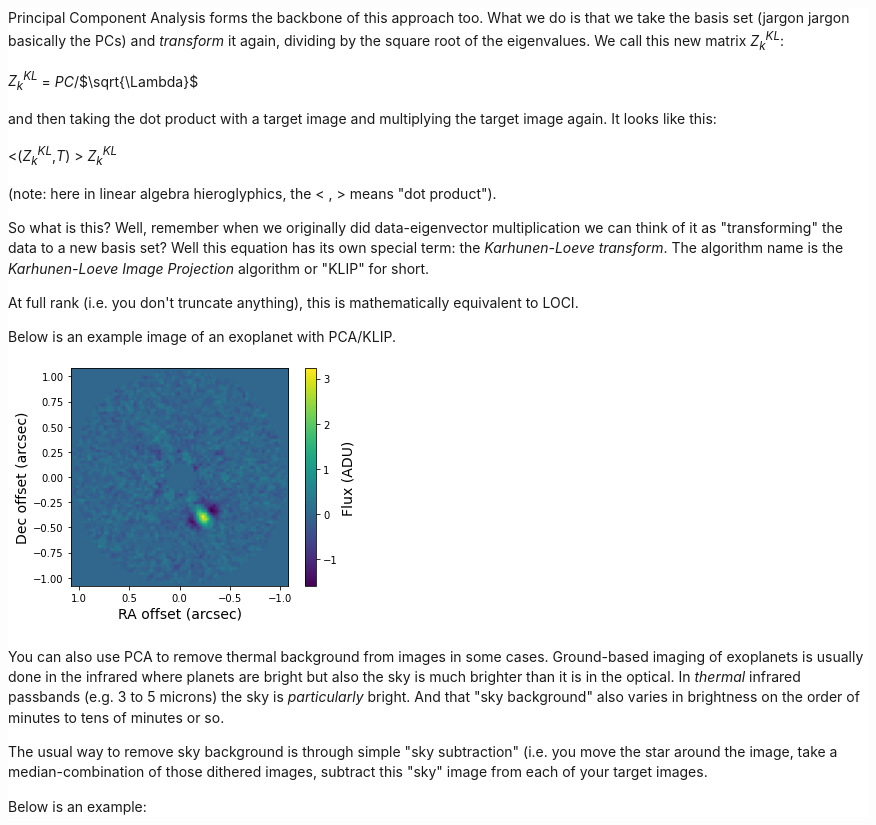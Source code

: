 Principal Component Analysis forms the backbone of this approach too.   What we do is that we take the basis set (jargon jargon basically the PCs) and _transform_ it again, dividing by the square root of the eigenvalues.  We call this new matrix $Z_{k}^{KL}$:

$Z_{k}^{KL}$ = $PC$/$\sqrt{\Lambda}$


 and then taking the dot product with a target image and multiplying the target image again.   It looks like this:

$<$($Z_{k}^{KL}$,$T$) $>$ $Z_{k}^{KL}$

(note: here in linear algebra hieroglyphics, the $<$ , $>$ means "dot product").  

So what is this?  Well, remember when we originally did data-eigenvector multiplication we can think of it as "transforming" the data to a new basis set?   Well this equation has its own special term: the _Karhunen-Loeve transform_.   The algorithm name is the _Karhunen-Loeve Image Projection_ algorithm or "KLIP" for short.

At full rank (i.e. you don't truncate anything), this is mathematically equivalent to LOCI. 

Below is an example image of an exoplanet with PCA/KLIP.

![](./figures/pcaexample.png) 

You can also use PCA to remove thermal background from images in some cases.   Ground-based imaging of exoplanets is usually done in the infrared where planets are bright but also the sky is much brighter than it is in the optical.   In _thermal_ infrared passbands (e.g. 3 to 5 microns) the sky is _particularly_ bright.   And that "sky background" also varies in brightness on the order of minutes to tens of minutes or so.   

The usual way to remove sky background is through simple "sky subtraction" (i.e. you move the star around the image, take a median-combination of those dithered images, subtract this "sky" image from each of your target images.   

Below is an example:

